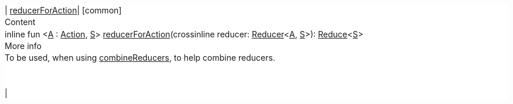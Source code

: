 | <a name="com.msabhi.flywheel//reducerForAction/#kotlin.Function2[TypeParam(bounds=[com.msabhi.flywheel.Action]),TypeParam(bounds=[kotlin.Any?]),TypeParam(bounds=[kotlin.Any?])]/PointingToDeclaration/"></a>[reducerForAction](reducer-for-action.md)| <a name="com.msabhi.flywheel//reducerForAction/#kotlin.Function2[TypeParam(bounds=[com.msabhi.flywheel.Action]),TypeParam(bounds=[kotlin.Any?]),TypeParam(bounds=[kotlin.Any?])]/PointingToDeclaration/"></a>[common]  <br>Content  <br>inline fun <[A](reducer-for-action.md) : [Action](-action/index.md), [S](reducer-for-action.md)> [reducerForAction](reducer-for-action.md)(crossinline reducer: [Reducer](index.md#1473331283%2FClasslikes%2F-2051426397)<[A](reducer-for-action.md), [S](reducer-for-action.md)>): [Reduce](index.md#-87403171%2FClasslikes%2F-2051426397)<[S](reducer-for-action.md)>  <br>More info  <br>To be used, when using [combineReducers](combine-reducers.md), to help combine reducers.  <br><br><br>|

